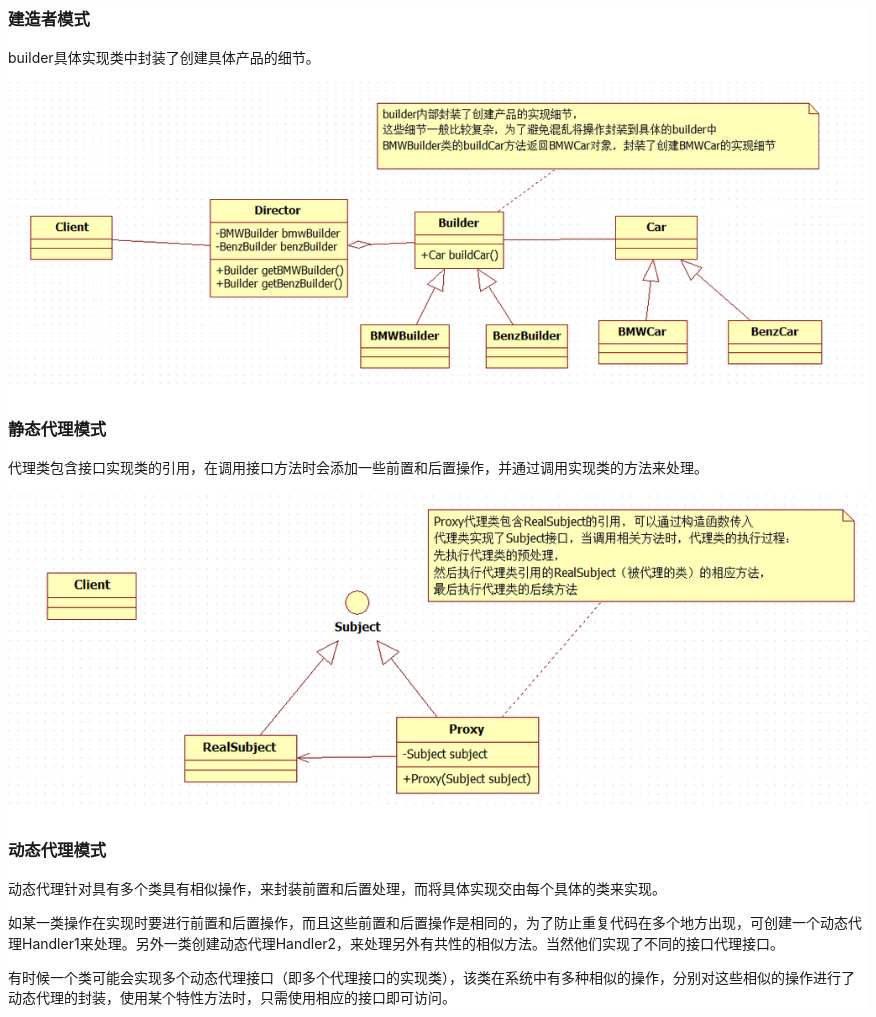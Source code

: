 ### 建造者模式

builder具体实现类中封装了创建具体产品的细节。

![](/images/java_pattern/pattern/builder.png)

### 静态代理模式

代理类包含接口实现类的引用，在调用接口方法时会添加一些前置和后置操作，并通过调用实现类的方法来处理。

![](/images/java_pattern/pattern/staticProxy.png)

### 动态代理模式

动态代理针对具有多个类具有相似操作，来封装前置和后置处理，而将具体实现交由每个具体的类来实现。

如某一类操作在实现时要进行前置和后置操作，而且这些前置和后置操作是相同的，为了防止重复代码在多个地方出现，可创建一个动态代理Handler1来处理。另外一类创建动态代理Handler2，来处理另外有共性的相似方法。当然他们实现了不同的接口代理接口。

有时候一个类可能会实现多个动态代理接口（即多个代理接口的实现类），该类在系统中有多种相似的操作，分别对这些相似的操作进行了动态代理的封装，使用某个特性方法时，只需使用相应的接口即可访问。
